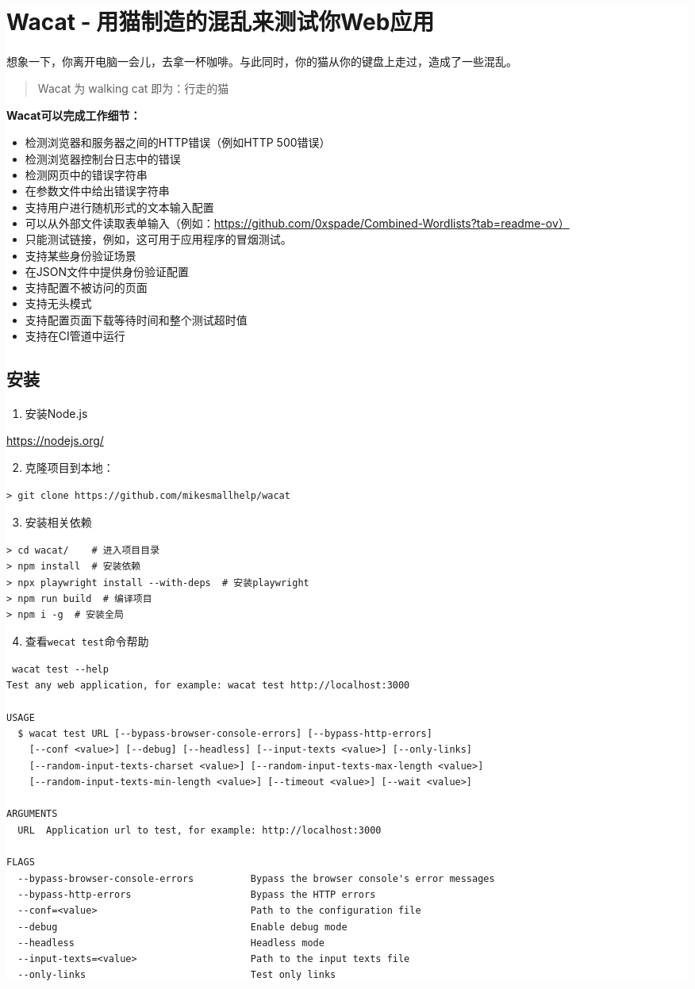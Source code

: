 # Wacat - 用猫制造的混乱来测试你Web应用

想象一下，你离开电脑一会儿，去拿一杯咖啡。与此同时，你的猫从你的键盘上走过，造成了一些混乱。

> Wacat 为 walking cat 即为：行走的猫

__Wacat可以完成工作细节：__

* 检测浏览器和服务器之间的HTTP错误（例如HTTP 500错误）
* 检测浏览器控制台日志中的错误
* 检测网页中的错误字符串
* 在参数文件中给出错误字符串
* 支持用户进行随机形式的文本输入配置
* 可以从外部文件读取表单输入（例如：https://github.com/0xspade/Combined-Wordlists?tab=readme-ov）
* 只能测试链接，例如，这可用于应用程序的冒烟测试。
* 支持某些身份验证场景
* 在JSON文件中提供身份验证配置
* 支持配置不被访问的页面
* 支持无头模式
* 支持配置页面下载等待时间和整个测试超时值
* 支持在CI管道中运行


## 安装

1. 安装Node.js

https://nodejs.org/

2. 克隆项目到本地：

```shell
> git clone https://github.com/mikesmallhelp/wacat
```

3. 安装相关依赖

```shell
> cd wacat/    # 进入项目目录
> npm install  # 安装依赖
> npx playwright install --with-deps  # 安装playwright
> npm run build  # 编译项目
> npm i -g  # 安装全局
```

4. 查看`wecat test`命令帮助

```shell
 wacat test --help
Test any web application, for example: wacat test http://localhost:3000

USAGE
  $ wacat test URL [--bypass-browser-console-errors] [--bypass-http-errors]
    [--conf <value>] [--debug] [--headless] [--input-texts <value>] [--only-links]
    [--random-input-texts-charset <value>] [--random-input-texts-max-length <value>]
    [--random-input-texts-min-length <value>] [--timeout <value>] [--wait <value>]

ARGUMENTS
  URL  Application url to test, for example: http://localhost:3000

FLAGS
  --bypass-browser-console-errors          Bypass the browser console's error messages
  --bypass-http-errors                     Bypass the HTTP errors
  --conf=<value>                           Path to the configuration file
  --debug                                  Enable debug mode
  --headless                               Headless mode
  --input-texts=<value>                    Path to the input texts file
  --only-links                             Test only links
```